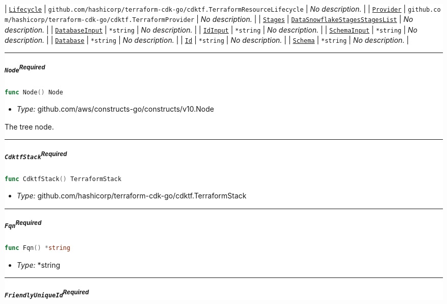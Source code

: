 | <code><a href="#@cdktf/provider-snowflake.dataSnowflakeStages.DataSnowflakeStages.property.lifecycle">Lifecycle</a></code> | <code>github.com/hashicorp/terraform-cdk-go/cdktf.TerraformResourceLifecycle</code> | *No description.* |
| <code><a href="#@cdktf/provider-snowflake.dataSnowflakeStages.DataSnowflakeStages.property.provider">Provider</a></code> | <code>github.com/hashicorp/terraform-cdk-go/cdktf.TerraformProvider</code> | *No description.* |
| <code><a href="#@cdktf/provider-snowflake.dataSnowflakeStages.DataSnowflakeStages.property.stages">Stages</a></code> | <code><a href="#@cdktf/provider-snowflake.dataSnowflakeStages.DataSnowflakeStagesStagesList">DataSnowflakeStagesStagesList</a></code> | *No description.* |
| <code><a href="#@cdktf/provider-snowflake.dataSnowflakeStages.DataSnowflakeStages.property.databaseInput">DatabaseInput</a></code> | <code>*string</code> | *No description.* |
| <code><a href="#@cdktf/provider-snowflake.dataSnowflakeStages.DataSnowflakeStages.property.idInput">IdInput</a></code> | <code>*string</code> | *No description.* |
| <code><a href="#@cdktf/provider-snowflake.dataSnowflakeStages.DataSnowflakeStages.property.schemaInput">SchemaInput</a></code> | <code>*string</code> | *No description.* |
| <code><a href="#@cdktf/provider-snowflake.dataSnowflakeStages.DataSnowflakeStages.property.database">Database</a></code> | <code>*string</code> | *No description.* |
| <code><a href="#@cdktf/provider-snowflake.dataSnowflakeStages.DataSnowflakeStages.property.id">Id</a></code> | <code>*string</code> | *No description.* |
| <code><a href="#@cdktf/provider-snowflake.dataSnowflakeStages.DataSnowflakeStages.property.schema">Schema</a></code> | <code>*string</code> | *No description.* |

---

##### `Node`<sup>Required</sup> <a name="Node" id="@cdktf/provider-snowflake.dataSnowflakeStages.DataSnowflakeStages.property.node"></a>

```go
func Node() Node
```

- *Type:* github.com/aws/constructs-go/constructs/v10.Node

The tree node.

---

##### `CdktfStack`<sup>Required</sup> <a name="CdktfStack" id="@cdktf/provider-snowflake.dataSnowflakeStages.DataSnowflakeStages.property.cdktfStack"></a>

```go
func CdktfStack() TerraformStack
```

- *Type:* github.com/hashicorp/terraform-cdk-go/cdktf.TerraformStack

---

##### `Fqn`<sup>Required</sup> <a name="Fqn" id="@cdktf/provider-snowflake.dataSnowflakeStages.DataSnowflakeStages.property.fqn"></a>

```go
func Fqn() *string
```

- *Type:* *string

---

##### `FriendlyUniqueId`<sup>Required</sup> <a name="FriendlyUniqueId" id="@cdktf/provider-snowflake.dataSnowflakeStages.DataSnowflakeStages.property.friendlyUniqueId"></a>
